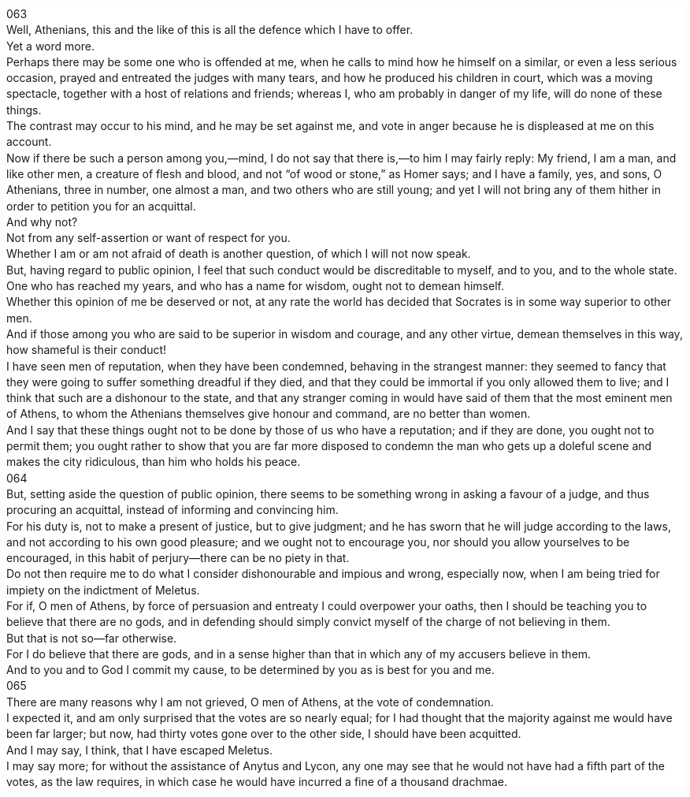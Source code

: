 <div class="speech"><span class="ref">063</span><div class="sentence">  Well, Athenians, this and the like of this is all the defence which I have to offer.</div><div class="sentence"> Yet a word more.</div><div class="sentence"> Perhaps there may be some one who is offended at me, when he calls to mind how he himself on a similar, or even a less serious occasion, prayed and entreated the judges with many tears, and how he produced his children in court, which was a moving spectacle, together with a host of relations and friends; whereas I, who am probably in danger of my life, will do none of these things.</div><div class="sentence"> The contrast may occur to his mind, and he may be set against me, and vote in anger because he is displeased at me on this account.</div><div class="sentence"> Now if there be such a person among you,—mind, I do not say that there is,—to him I may fairly reply: My friend, I am a man, and like other men, a creature of flesh and blood, and not “of wood or stone,” as Homer says; and I have a family, yes, and sons, O Athenians, three in number, one almost a man, and two others who are still young; and yet I will not bring any of them hither in order to petition you for an acquittal.</div><div class="sentence"> And why not?</div><div class="sentence"> Not from any self-assertion or want of respect for you.</div><div class="sentence"> Whether I am or am not afraid of death is another question, of which I will not now speak.</div><div class="sentence"> But, having regard to public opinion, I feel that such conduct would be discreditable to myself, and to you, and to the whole state.</div><div class="sentence"> One who has reached my years, and who has a name for wisdom, ought not to demean himself.</div><div class="sentence"> Whether this opinion of me be deserved or not, at any rate the world has decided that Socrates is in some way superior to other men.</div><div class="sentence"> And if those among you who are said to be superior in wisdom and courage, and any other virtue, demean themselves in this way, how shameful is their conduct!</div><div class="sentence"> I have seen men of reputation, when they have been condemned, behaving in the strangest manner: they seemed to fancy that they were going to suffer something dreadful if they died, and that they could be immortal if you only allowed them to live; and I think that such are a dishonour to the state, and that any stranger coming in would have said of them that the most eminent men of Athens, to whom the Athenians themselves give honour and command, are no better than women.</div><div class="sentence"> And I say that these things ought not to be done by those of us who have a reputation; and if they are done, you ought not to permit them; you ought rather to show that you are far more disposed to condemn the man who gets up a doleful scene and makes the city ridiculous, than him who holds his peace.</div></div>
<div class="speech"><span class="ref">064</span><div class="sentence">  But, setting aside the question of public opinion, there seems to be something wrong in asking a favour of a judge, and thus procuring an acquittal, instead of informing and convincing him.</div><div class="sentence"> For his duty is, not to make a present of justice, but to give judgment; and he has sworn that he will judge according to the laws, and not according to his own good pleasure; and we ought not to encourage you, nor should you allow yourselves to be encouraged, in this habit of perjury—there can be no piety in that.</div><div class="sentence"> Do not then require me to do what I consider dishonourable and impious and wrong, especially now, when I am being tried for impiety on the indictment of Meletus.</div><div class="sentence"> For if, O men of Athens, by force of persuasion and entreaty I could overpower your oaths, then I should be teaching you to believe that there are no gods, and in defending should simply convict myself of the charge of not believing in them.</div><div class="sentence"> But that is not so—far otherwise.</div><div class="sentence"> For I do believe that there are gods, and in a sense higher than that in which any of my accusers believe in them.</div><div class="sentence"> And to you and to God I commit my cause, to be determined by you as is best for you and me.</div></div>
<div class="speech"><span class="ref">065</span><div class="sentence">  There are many reasons why I am not grieved, O men of Athens, at the vote of condemnation.</div><div class="sentence"> I expected it, and am only surprised that the votes are so nearly equal; for I had thought that the majority against me would have been far larger; but now, had thirty votes gone over to the other side, I should have been acquitted.</div><div class="sentence"> And I may say, I think, that I have escaped Meletus.</div><div class="sentence"> I may say more; for without the assistance of Anytus and Lycon, any one may see that he would not have had a fifth part of the votes, as the law requires, in which case he would have incurred a fine of a thousand drachmae.</div></div>
